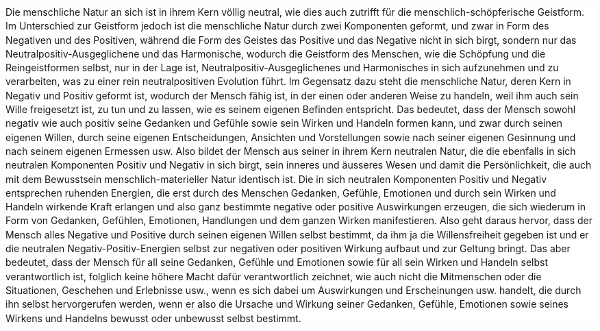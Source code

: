 Die menschliche Natur an sich ist in ihrem Kern völlig neutral, wie dies auch zutrifft für die menschlich-schöpferische Geistform. Im Unterschied zur Geistform jedoch ist die menschliche Natur durch zwei Komponenten geformt, und zwar in Form des Negativen und des Positiven, während die Form des Geistes das Positive und das Negative nicht in sich birgt, sondern nur das Neutralpositiv-Ausgeglichene und das Harmonische, wodurch die Geistform des Menschen, wie die Schöpfung und die Reingeistformen selbst, nur in der Lage ist, Neutralpositiv-Ausgeglichenes und Harmonisches in sich aufzunehmen und zu verarbeiten, was zu einer rein neutralpositiven Evolution führt. Im Gegensatz dazu steht die menschliche Natur, deren Kern in Negativ und Positiv geformt ist, wodurch der Mensch fähig ist, in der einen oder anderen Weise zu handeln, weil ihm auch sein Wille freigesetzt ist, zu tun und zu lassen, wie es seinem eigenen Befinden entspricht. Das bedeutet, dass der Mensch sowohl negativ wie auch positiv seine Gedanken und Gefühle sowie sein Wirken und Handeln formen kann, und zwar durch seinen eigenen Willen, durch seine eigenen Entscheidungen, Ansichten und Vorstellungen sowie nach seiner eigenen Gesinnung und nach seinem eigenen Ermessen usw. Also bildet der Mensch aus seiner in ihrem Kern neutralen Natur, die die ebenfalls in sich neutralen Komponenten Positiv und Negativ in sich birgt, sein inneres und äusseres Wesen und damit die Persönlichkeit, die auch mit dem Bewusstsein menschlich-materieller Natur identisch ist. Die in sich neutralen Komponenten Positiv und Negativ entsprechen ruhenden Energien, die erst durch des Menschen Gedanken, Gefühle, Emotionen und durch sein Wirken und Handeln wirkende Kraft erlangen und also ganz bestimmte negative oder positive Auswirkungen erzeugen, die sich wiederum in Form von Gedanken, Gefühlen, Emotionen, Handlungen und dem ganzen Wirken manifestieren. Also geht daraus hervor, dass der Mensch alles Negative und Positive durch seinen eigenen Willen selbst bestimmt, da ihm ja die Willensfreiheit gegeben ist und er die neutralen Negativ-Positiv-Energien selbst zur negativen oder positiven Wirkung aufbaut und zur Geltung bringt. Das aber bedeutet, dass der Mensch für all seine Gedanken, Gefühle und Emotionen sowie für all sein Wirken und Handeln selbst verantwortlich ist, folglich keine höhere Macht dafür verantwortlich zeichnet, wie auch nicht die Mitmenschen oder die Situationen, Geschehen und Erlebnisse usw., wenn es sich dabei um Auswirkungen und Erscheinungen usw. handelt, die durch ihn selbst hervorgerufen werden, wenn er also die Ursache und Wirkung seiner Gedanken, Gefühle, Emotionen sowie seines Wirkens und Handelns bewusst oder unbewusst selbst bestimmt.